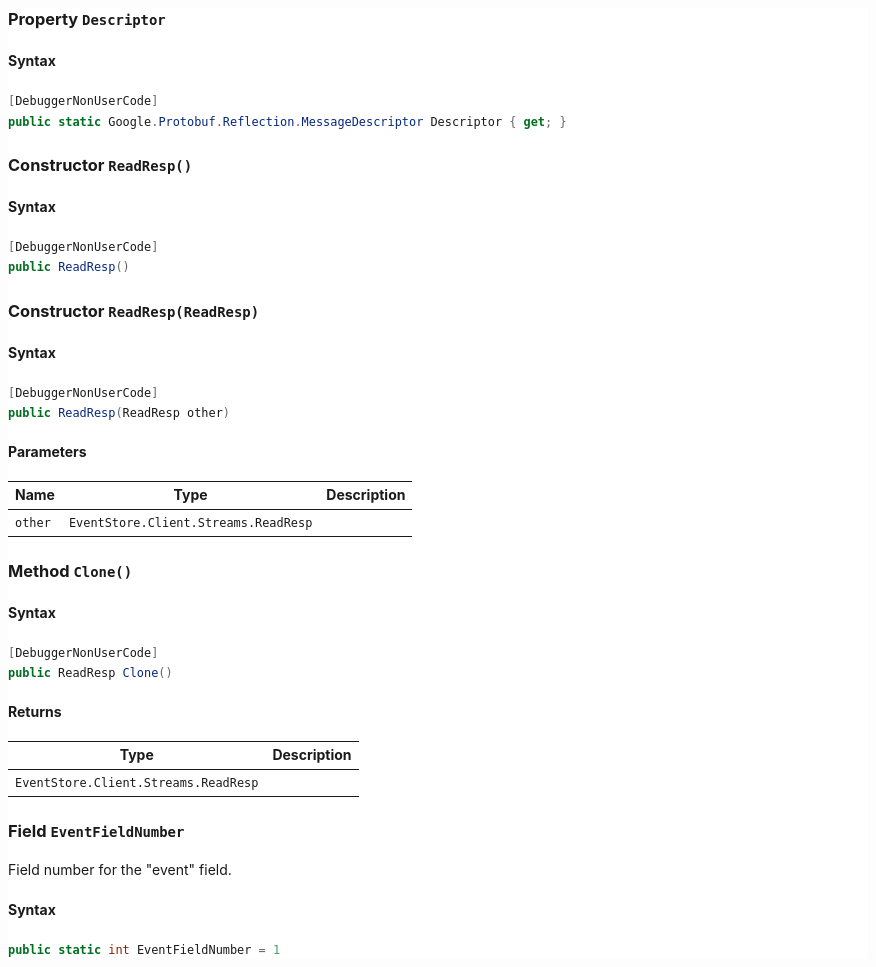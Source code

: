
### Property `Descriptor`

#### Syntax
```csharp
[DebuggerNonUserCode]
public static Google.Protobuf.Reflection.MessageDescriptor Descriptor { get; }
```


### Constructor `ReadResp()`

#### Syntax
```csharp
[DebuggerNonUserCode]
public ReadResp()
```


### Constructor `ReadResp(ReadResp)`

#### Syntax
```csharp
[DebuggerNonUserCode]
public ReadResp(ReadResp other)
```
#### Parameters
Name | Type | Description
--- | --- | ---
`other` | `EventStore.Client.Streams.ReadResp` | 



### Method `Clone()`

#### Syntax
```csharp
[DebuggerNonUserCode]
public ReadResp Clone()
```
#### Returns
Type | Description
--- | ---
`EventStore.Client.Streams.ReadResp` | 



### Field `EventFieldNumber`
Field number for the &quot;event&quot; field.
#### Syntax
```csharp
public static int EventFieldNumber = 1
```
